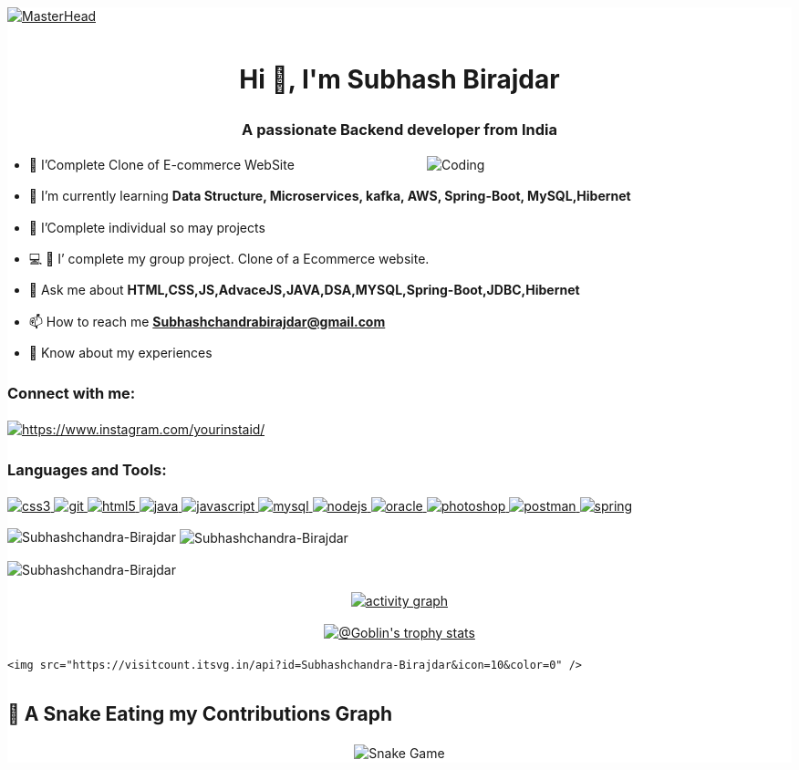 [![MasterHead](https://developers.giphy.com/branch/master/static/api-512d36c09662682717108a38bbb5c57d.gif)](https://vineet221713.io)
<h1 align="center">Hi 👋, I'm Subhash Birajdar</h1>
<h3 align="center">A passionate Backend developer from India</h3>
<img align="right" alt="Coding" width="400" src="https://media3.giphy.com/media/qgQUggAC3Pfv687qPC/giphy.gif">



- 🔭 I’Complete Clone of E-commerce WebSite 

- 🌱 I’m currently learning **Data Structure, Microservices, kafka, AWS, Spring-Boot, MySQL,Hibernet**

- 👯 I’Complete individual so may projects

- ‍💻 🤝 I’ complete my group project. Clone of a Ecommerce website. 

- 💬 Ask me about **HTML,CSS,JS,AdvaceJS,JAVA,DSA,MYSQL,Spring-Boot,JDBC,Hibernet**

- 📫 How to reach me **Subhashchandrabirajdar@gmail.com**

- 📄 Know about my experiences 

<h3 align="left">Connect with me:</h3>
<p align="left">
<a href="https://instagram.com/https://www.instagram.com/youridname/" target="blank"><img align="center" src="https://raw.githubusercontent.com/rahuldkjain/github-profile-readme-generator/master/src/images/icons/Social/instagram.svg" alt="https://www.instagram.com/yourinstaid/" height="30" width="40" /></a>
</p>

<h3 align="left">Languages and Tools:</h3>
<p align="left"> <a href="https://www.w3schools.com/css/" target="_blank" rel="noreferrer"> <img src="https://raw.githubusercontent.com/devicons/devicon/master/icons/css3/css3-original-wordmark.svg" alt="css3" width="40" height="40"/> </a> <a href="https://git-scm.com/" target="_blank" rel="noreferrer"> <img src="https://www.vectorlogo.zone/logos/git-scm/git-scm-icon.svg" alt="git" width="40" height="40"/> </a> <a href="https://www.w3.org/html/" target="_blank" rel="noreferrer"> <img src="https://raw.githubusercontent.com/devicons/devicon/master/icons/html5/html5-original-wordmark.svg" alt="html5" width="40" height="40"/> </a> <a href="https://www.java.com" target="_blank" rel="noreferrer"> <img src="https://raw.githubusercontent.com/devicons/devicon/master/icons/java/java-original.svg" alt="java" width="40" height="40"/> </a> <a href="https://developer.mozilla.org/en-US/docs/Web/JavaScript" target="_blank" rel="noreferrer"> <img src="https://raw.githubusercontent.com/devicons/devicon/master/icons/javascript/javascript-original.svg" alt="javascript" width="40" height="40"/> </a> <a href="https://www.mysql.com/" target="_blank" rel="noreferrer"> <img src="https://raw.githubusercontent.com/devicons/devicon/master/icons/mysql/mysql-original-wordmark.svg" alt="mysql" width="40" height="40"/> </a> <a href="https://nodejs.org" target="_blank" rel="noreferrer"> <img src="https://raw.githubusercontent.com/devicons/devicon/master/icons/nodejs/nodejs-original-wordmark.svg" alt="nodejs" width="40" height="40"/> </a> <a href="https://www.oracle.com/" target="_blank" rel="noreferrer"> <img src="https://raw.githubusercontent.com/devicons/devicon/master/icons/oracle/oracle-original.svg" alt="oracle" width="40" height="40"/> </a> <a href="https://www.photoshop.com/en" target="_blank" rel="noreferrer"> <img src="https://raw.githubusercontent.com/devicons/devicon/master/icons/photoshop/photoshop-line.svg" alt="photoshop" width="40" height="40"/> </a> <a href="https://postman.com" target="_blank" rel="noreferrer"> <img src="https://www.vectorlogo.zone/logos/getpostman/getpostman-icon.svg" alt="postman" width="40" height="40"/> </a> <a href="https://spring.io/" target="_blank" rel="noreferrer"> <img src="https://www.vectorlogo.zone/logos/springio/springio-icon.svg" alt="spring" width="40" height="40"/> </a> </p>

<p><img align="left" src="https://github-readme-stats.vercel.app/api/top-langs?username=Subhashchandra-Birajdar&show_icons=true&locale=en&layout=compact" alt="Subhashchandra-Birajdar" /></p>

<p>&nbsp;<img align="center" src="https://github-readme-stats.vercel.app/api?username=Subhashchandra-Birajdar&show_icons=true&locale=en" alt="Subhashchandra-Birajdar" /></p>


<p><img align="center" src="https://github-readme-streak-stats.herokuapp.com/?user=Subhashchandra-Birajdar&" alt="Subhashchandra-Birajdar" /></p>


<p align="center">
    <a href="https://wakatime.com/@Goblin8888">
        <img src="https://github-readme-activity-graph.vercel.app/graph?username=Subhashchandra-Birajdar&theme=react-dark&hide_border=true&hide_title=false&area=true&custom_title=Total%20contribution%20graph%20in%20all%20repo" width="95%" alt="activity graph">
    </a>
</p>


<p align="center">
    <a href="https://github.com/PrinceGoblinTech?tab=achievements"><img src="https://github-profile-trophy.vercel.app/?username=Subhashchandra-Birajdar&theme=onestar&no-frame=true&column=3&row=2"  width="38%" alt="@Goblin's trophy stats"/></a>
</p>


<p align="center">

    <img src="https://visitcount.itsvg.in/api?id=Subhashchandra-Birajdar&icon=10&color=0" />
</p>


## 🐍 A Snake Eating my Contributions Graph
	
<p align = "center">
	<img src = "https://github.com/7oSkaaa/Subhashchandra-Birajdar/blob/output/github-contribution-grid-snake.svg?" alt = "Snake Game"/>
</p>


